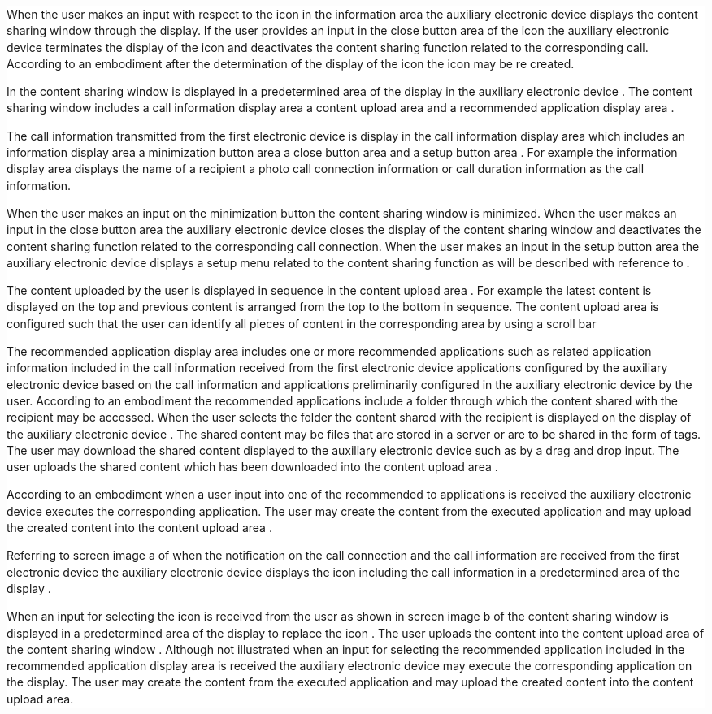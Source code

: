 When the user makes an input with respect to the icon in the information area the auxiliary electronic device displays the content sharing window through the display. If the user provides an input in the close button area of the icon the auxiliary electronic device terminates the display of the icon and deactivates the content sharing function related to the corresponding call. According to an embodiment after the determination of the display of the icon the icon may be re created.

In the content sharing window is displayed in a predetermined area of the display in the auxiliary electronic device . The content sharing window includes a call information display area a content upload area and a recommended application display area .

The call information transmitted from the first electronic device is display in the call information display area which includes an information display area a minimization button area a close button area and a setup button area . For example the information display area displays the name of a recipient a photo call connection information or call duration information as the call information.

When the user makes an input on the minimization button the content sharing window is minimized. When the user makes an input in the close button area the auxiliary electronic device closes the display of the content sharing window and deactivates the content sharing function related to the corresponding call connection. When the user makes an input in the setup button area the auxiliary electronic device displays a setup menu related to the content sharing function as will be described with reference to .

The content uploaded by the user is displayed in sequence in the content upload area . For example the latest content is displayed on the top and previous content is arranged from the top to the bottom in sequence. The content upload area is configured such that the user can identify all pieces of content in the corresponding area by using a scroll bar

The recommended application display area includes one or more recommended applications such as related application information included in the call information received from the first electronic device applications configured by the auxiliary electronic device based on the call information and applications preliminarily configured in the auxiliary electronic device by the user. According to an embodiment the recommended applications include a folder through which the content shared with the recipient may be accessed. When the user selects the folder the content shared with the recipient is displayed on the display of the auxiliary electronic device . The shared content may be files that are stored in a server or are to be shared in the form of tags. The user may download the shared content displayed to the auxiliary electronic device such as by a drag and drop input. The user uploads the shared content which has been downloaded into the content upload area .

According to an embodiment when a user input into one of the recommended to applications is received the auxiliary electronic device executes the corresponding application. The user may create the content from the executed application and may upload the created content into the content upload area .

Referring to screen image a of when the notification on the call connection and the call information are received from the first electronic device the auxiliary electronic device displays the icon including the call information in a predetermined area of the display .

When an input for selecting the icon is received from the user as shown in screen image b of the content sharing window is displayed in a predetermined area of the display to replace the icon . The user uploads the content into the content upload area of the content sharing window . Although not illustrated when an input for selecting the recommended application included in the recommended application display area is received the auxiliary electronic device may execute the corresponding application on the display. The user may create the content from the executed application and may upload the created content into the content upload area.
